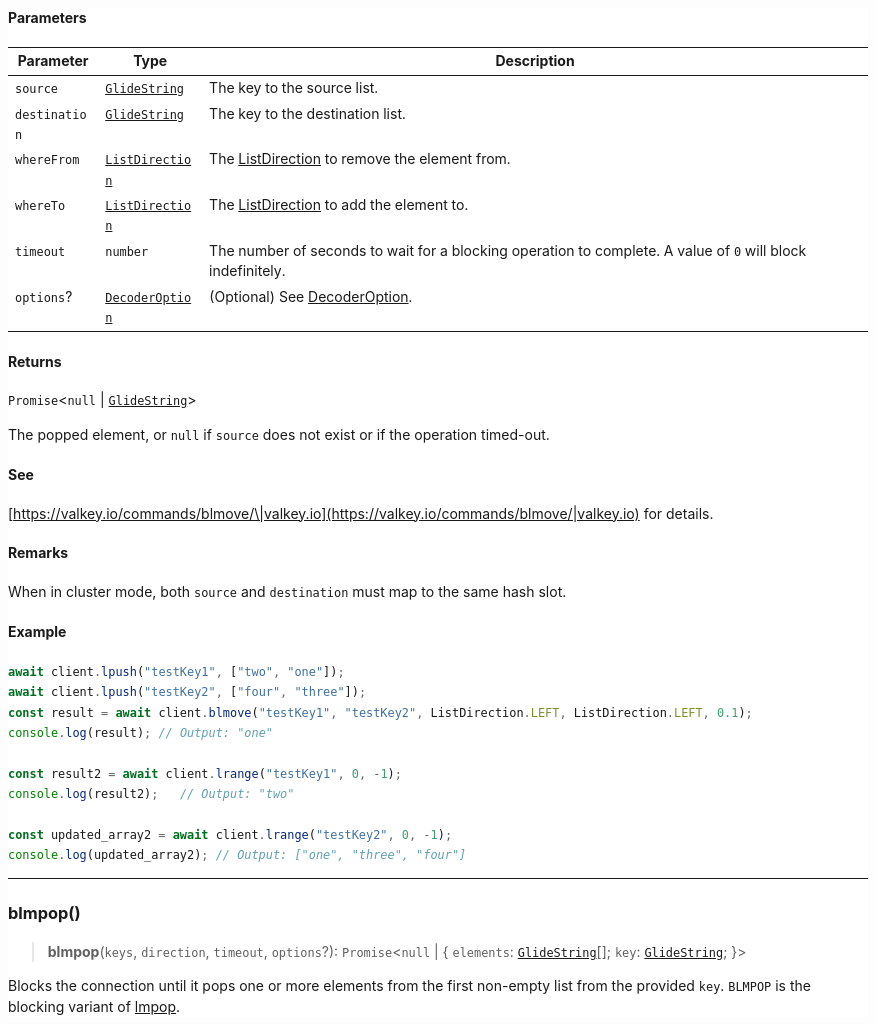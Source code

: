#### Parameters

| Parameter | Type | Description |
| ------ | ------ | ------ |
| `source` | [`GlideString`](../type-aliases/GlideString.md) | The key to the source list. |
| `destination` | [`GlideString`](../type-aliases/GlideString.md) | The key to the destination list. |
| `whereFrom` | [`ListDirection`](../../Commands/enumerations/ListDirection.md) | The [ListDirection](../../Commands/enumerations/ListDirection.md) to remove the element from. |
| `whereTo` | [`ListDirection`](../../Commands/enumerations/ListDirection.md) | The [ListDirection](../../Commands/enumerations/ListDirection.md) to add the element to. |
| `timeout` | `number` | The number of seconds to wait for a blocking operation to complete. A value of `0` will block indefinitely. |
| `options`? | [`DecoderOption`](../interfaces/DecoderOption.md) | (Optional) See [DecoderOption](../interfaces/DecoderOption.md). |

#### Returns

`Promise`\<`null` \| [`GlideString`](../type-aliases/GlideString.md)\>

The popped element, or `null` if `source` does not exist or if the operation timed-out.

#### See

[https://valkey.io/commands/blmove/\|valkey.io](https://valkey.io/commands/blmove/|valkey.io) for details.

#### Remarks

When in cluster mode, both `source` and `destination` must map to the same hash slot.

#### Example

```typescript
await client.lpush("testKey1", ["two", "one"]);
await client.lpush("testKey2", ["four", "three"]);
const result = await client.blmove("testKey1", "testKey2", ListDirection.LEFT, ListDirection.LEFT, 0.1);
console.log(result); // Output: "one"

const result2 = await client.lrange("testKey1", 0, -1);
console.log(result2);   // Output: "two"

const updated_array2 = await client.lrange("testKey2", 0, -1);
console.log(updated_array2); // Output: ["one", "three", "four"]
```

***

### blmpop()

> **blmpop**(`keys`, `direction`, `timeout`, `options`?): `Promise`\<`null` \| \{ `elements`: [`GlideString`](../type-aliases/GlideString.md)[]; `key`: [`GlideString`](../type-aliases/GlideString.md); \}\>

Blocks the connection until it pops one or more elements from the first non-empty list from the
provided `key`. `BLMPOP` is the blocking variant of [lmpop](BaseClient.md#lmpop).
